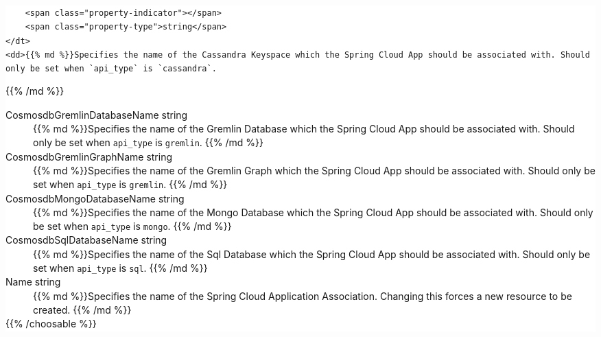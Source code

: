         <span class="property-indicator"></span>
        <span class="property-type">string</span>
    </dt>
    <dd>{{% md %}}Specifies the name of the Cassandra Keyspace which the Spring Cloud App should be associated with. Should only be set when `api_type` is `cassandra`.
{{% /md %}}</dd><dt class="property-optional"
            title="Optional">
        <span id="cosmosdbgremlindatabasename_csharp">
<a href="#cosmosdbgremlindatabasename_csharp" style="color: inherit; text-decoration: inherit;">Cosmosdb<wbr>Gremlin<wbr>Database<wbr>Name</a>
</span>
        <span class="property-indicator"></span>
        <span class="property-type">string</span>
    </dt>
    <dd>{{% md %}}Specifies the name of the Gremlin Database which the Spring Cloud App should be associated with. Should only be set when `api_type` is `gremlin`.
{{% /md %}}</dd><dt class="property-optional"
            title="Optional">
        <span id="cosmosdbgremlingraphname_csharp">
<a href="#cosmosdbgremlingraphname_csharp" style="color: inherit; text-decoration: inherit;">Cosmosdb<wbr>Gremlin<wbr>Graph<wbr>Name</a>
</span>
        <span class="property-indicator"></span>
        <span class="property-type">string</span>
    </dt>
    <dd>{{% md %}}Specifies the name of the Gremlin Graph which the Spring Cloud App should be associated with. Should only be set when `api_type` is `gremlin`.
{{% /md %}}</dd><dt class="property-optional"
            title="Optional">
        <span id="cosmosdbmongodatabasename_csharp">
<a href="#cosmosdbmongodatabasename_csharp" style="color: inherit; text-decoration: inherit;">Cosmosdb<wbr>Mongo<wbr>Database<wbr>Name</a>
</span>
        <span class="property-indicator"></span>
        <span class="property-type">string</span>
    </dt>
    <dd>{{% md %}}Specifies the name of the Mongo Database which the Spring Cloud App should be associated with. Should only be set when `api_type` is `mongo`.
{{% /md %}}</dd><dt class="property-optional"
            title="Optional">
        <span id="cosmosdbsqldatabasename_csharp">
<a href="#cosmosdbsqldatabasename_csharp" style="color: inherit; text-decoration: inherit;">Cosmosdb<wbr>Sql<wbr>Database<wbr>Name</a>
</span>
        <span class="property-indicator"></span>
        <span class="property-type">string</span>
    </dt>
    <dd>{{% md %}}Specifies the name of the Sql Database which the Spring Cloud App should be associated with. Should only be set when `api_type` is `sql`.
{{% /md %}}</dd><dt class="property-optional"
            title="Optional">
        <span id="name_csharp">
<a href="#name_csharp" style="color: inherit; text-decoration: inherit;">Name</a>
</span>
        <span class="property-indicator"></span>
        <span class="property-type">string</span>
    </dt>
    <dd>{{% md %}}Specifies the name of the Spring Cloud Application Association. Changing this forces a new resource to be created.
{{% /md %}}</dd></dl>
{{% /choosable %}}
